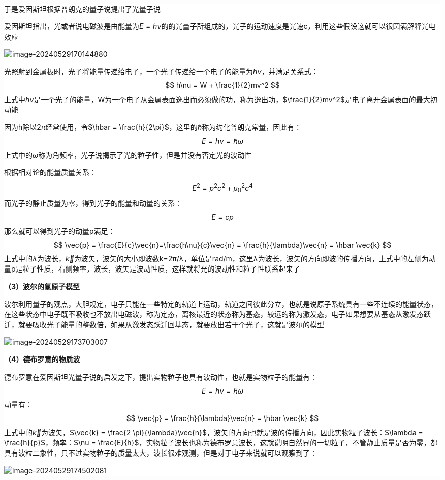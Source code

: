 于是爱因斯坦根据普朗克的量子说提出了光量子说

 爱因斯坦指出，光或者说电磁波是由能量为$E = h\nu$​的的光量子所组成的，光子的运动速度是光速c，利用这些假设这就可以很圆满解释光电效应

![image-20240529170144880](https://typora-1310242472.cos.ap-nanjing.myqcloud.com/typora_img/image-20240529170144880.png)

光照射到金属板时，光子将能量传递给电子，一个光子传递给一个电子的能量为$h\nu$，并满足关系式：
$$
h\nu = W + \frac{1}{2}mv^2
$$
上式中$h\nu$是一个光子的能量，W为一个电子从金属表面逸出而必须做的功，称为逸出功，$\frac{1}{2}mv^2$是电子离开金属表面的最大初动能

因为h除以$2\pi$经常使用，令$\hbar = \frac{h}{2\pi}$，这里的$\hbar$称为约化普朗克常量，因此有：
$$
E = h\nu = \hbar\omega
$$
 上式中的$\omega$​称为角频率，光子说揭示了光的粒子性，但是并没有否定光的波动性

根据相对论的能量质量关系：
$$
E^2 = p^2c^2 + \mu_0^2c^4
$$
而光子的静止质量为零，得到光子的能量和动量的关系：
$$
E = cp
$$
那么就可以得到光子的动量p满足：
$$
\vec{p} = \frac{E}{c}\vec{n}=\frac{h\nu}{c}\vec{n} = \frac{h}{\lambda}\vec{n} = \hbar \vec{k}
$$
上式中的$\lambda$为波长，$\vec{k}$为波矢，波矢的大小即波数k=2π/λ，单位是rad/m，这里λ为波长，波矢的方向即波的传播方向，上式中的左侧为动量p是粒子性质，右侧频率，波长，波矢是波动性质，这样就将光的波动性和粒子性联系起来了

**（3）波尔的氢原子模型**

波尔利用量子的观点，大胆规定，电子只能在一些特定的轨道上运动，轨道之间彼此分立，也就是说原子系统具有一些不连续的能量状态，在这些状态中电子既不吸收也不放出电磁波，称为定态，离核最近的状态称为基态，较远的称为激发态，电子如果想要从基态从激发态跃迁，就要吸收光子能量的整数倍，如果从激发态跃迁回基态，就要放出若干个光子，这就是波尔的模型

![image-20240529173703007](https://typora-1310242472.cos.ap-nanjing.myqcloud.com/typora_img/image-20240529173703007.png)

**（4）德布罗意的物质波**

德布罗意在爱因斯坦光量子说的启发之下，提出实物粒子也具有波动性，也就是实物粒子的能量有：
$$
E = h\nu = \hbar \omega
$$
动量有：
$$
\vec{p} =  \frac{h}{\lambda}\vec{n} = \hbar \vec{k}
$$
上式中的$\vec{k}$为波矢，$\vec{k} = \frac{2 \pi}{\lambda}\vec{n}$，波矢的方向也就是波的传播方向，因此实物粒子波长：$\lambda = \frac{h}{p}$，频率：$\nu = \frac{E}{h}$，实物粒子波长也称为德布罗意波长，这就说明自然界的一切粒子，不管静止质量是否为零，都具有波粒二象性，只不过实物粒子的质量太大，波长很难观测，但是对于电子来说就可以观察到了：

![image-20240529174502081](https://typora-1310242472.cos.ap-nanjing.myqcloud.com/typora_img/image-20240529174502081.png)
